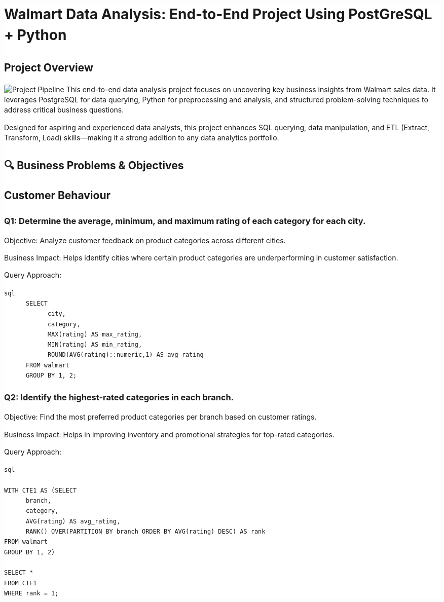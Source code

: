 # Walmart Data Analysis: End-to-End Project Using PostGreSQL + Python

## Project Overview

![Project Pipeline](https://github.com/najirh/Walmart_SQL_Python/blob/main/walmart_project-piplelines.png)
This end-to-end data analysis project focuses on uncovering key business insights from Walmart sales data. It leverages PostgreSQL for data querying, Python for preprocessing and analysis, and structured problem-solving techniques to address critical business questions.

Designed for aspiring and experienced data analysts, this project enhances SQL querying, data manipulation, and ETL (Extract, Transform, Load) skills—making it a strong addition to any data analytics portfolio.

## 🔍 Business Problems & Objectives

## Customer Behaviour

### Q1: Determine the average, minimum, and maximum rating of each category for each city.

Objective: Analyze customer feedback on product categories across different cities.

Business Impact: Helps identify cities where certain product categories are underperforming in customer satisfaction.

Query Approach:
```
sql
      SELECT
            city, 
            category,
            MAX(rating) AS max_rating,
            MIN(rating) AS min_rating,
            ROUND(AVG(rating)::numeric,1) AS avg_rating
      FROM walmart
      GROUP BY 1, 2;

```

### Q2: Identify the highest-rated categories in each branch.

Objective: Find the most preferred product categories per branch based on customer ratings.

Business Impact: Helps in improving inventory and promotional strategies for top-rated categories.

Query Approach:
```
sql

WITH CTE1 AS (SELECT
	  branch,
	  category,
	  AVG(rating) AS avg_rating,
	  RANK() OVER(PARTITION BY branch ORDER BY AVG(rating) DESC) AS rank
FROM walmart
GROUP BY 1, 2)

SELECT *
FROM CTE1
WHERE rank = 1;
```
